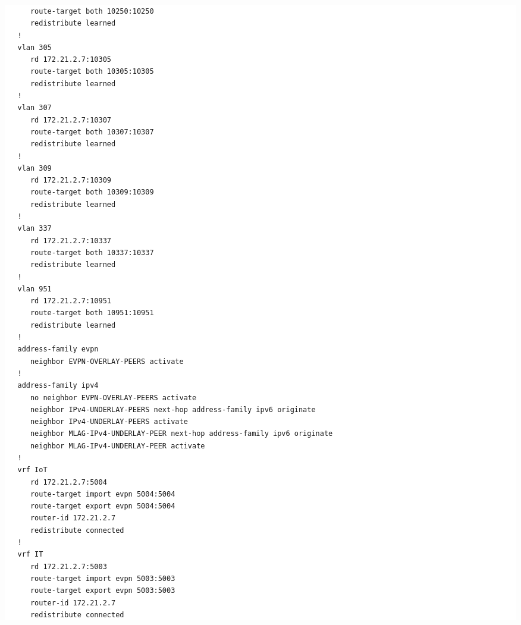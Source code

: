 ```eos
      route-target both 10250:10250
      redistribute learned
   !
   vlan 305
      rd 172.21.2.7:10305
      route-target both 10305:10305
      redistribute learned
   !
   vlan 307
      rd 172.21.2.7:10307
      route-target both 10307:10307
      redistribute learned
   !
   vlan 309
      rd 172.21.2.7:10309
      route-target both 10309:10309
      redistribute learned
   !
   vlan 337
      rd 172.21.2.7:10337
      route-target both 10337:10337
      redistribute learned
   !
   vlan 951
      rd 172.21.2.7:10951
      route-target both 10951:10951
      redistribute learned
   !
   address-family evpn
      neighbor EVPN-OVERLAY-PEERS activate
   !
   address-family ipv4
      no neighbor EVPN-OVERLAY-PEERS activate
      neighbor IPv4-UNDERLAY-PEERS next-hop address-family ipv6 originate
      neighbor IPv4-UNDERLAY-PEERS activate
      neighbor MLAG-IPv4-UNDERLAY-PEER next-hop address-family ipv6 originate
      neighbor MLAG-IPv4-UNDERLAY-PEER activate
   !
   vrf IoT
      rd 172.21.2.7:5004
      route-target import evpn 5004:5004
      route-target export evpn 5004:5004
      router-id 172.21.2.7
      redistribute connected
   !
   vrf IT
      rd 172.21.2.7:5003
      route-target import evpn 5003:5003
      route-target export evpn 5003:5003
      router-id 172.21.2.7
      redistribute connected
```
